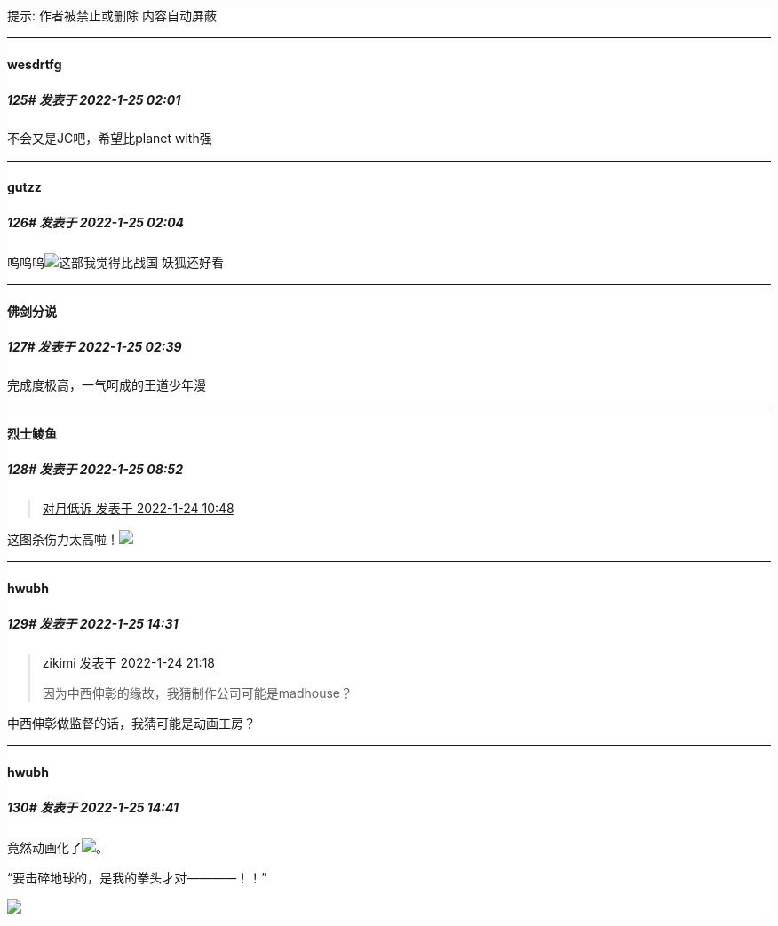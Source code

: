 提示: 作者被禁止或删除 内容自动屏蔽

*****

####  wesdrtfg  
##### 125#       发表于 2022-1-25 02:01

不会又是JC吧，希望比planet with强

*****

####  gutzz  
##### 126#       发表于 2022-1-25 02:04

呜呜呜<img src="https://static.saraba1st.com/image/smiley/face2017/182.png" referrerpolicy="no-referrer">这部我觉得比战国 妖狐还好看

*****

####  佛剑分说  
##### 127#       发表于 2022-1-25 02:39

完成度极高，一气呵成的王道少年漫

*****

####  烈士鲮鱼  
##### 128#       发表于 2022-1-25 08:52

<blockquote><a href="httphttps://bbs.saraba1st.com/2b/forum.php?mod=redirect&amp;goto=findpost&amp;pid=54418677&amp;ptid=2049035" target="_blank">对月低诉 发表于 2022-1-24 10:48</a></blockquote>
这图杀伤力太高啦！<img src="https://static.saraba1st.com/image/smiley/face2017/139.png" referrerpolicy="no-referrer">

*****

####  hwubh  
##### 129#       发表于 2022-1-25 14:31

<blockquote><a href="httphttps://bbs.saraba1st.com/2b/forum.php?mod=redirect&amp;goto=findpost&amp;pid=54417082&amp;ptid=2049035" target="_blank">zikimi 发表于 2022-1-24 21:18</a>

因为中西伸彰的缘故，我猜制作公司可能是madhouse？</blockquote>
中西伸彰做监督的话，我猜可能是动画工房？

*****

####  hwubh  
##### 130#       发表于 2022-1-25 14:41

竟然动画化了<img src="https://static.saraba1st.com/image/smiley/face2017/074.png" referrerpolicy="no-referrer">。

“要击碎地球的，是我的拳头才对————！！”

<img src="https://img.saraba1st.com/forum/202201/25/144123q8fj2rgb6fh3h22v.jpg" referrerpolicy="no-referrer">
